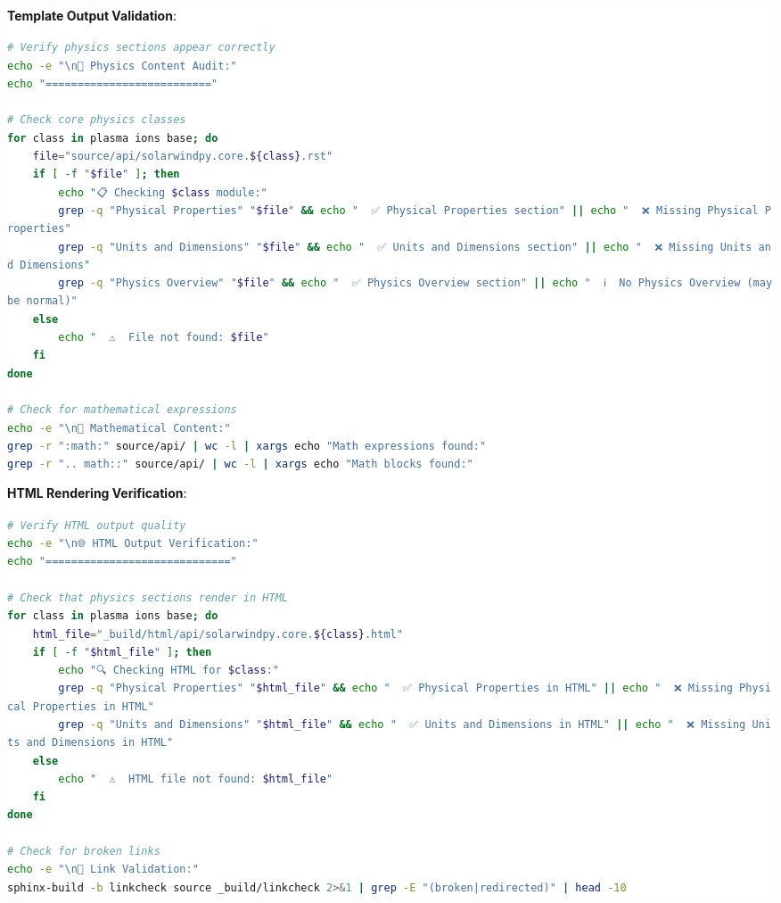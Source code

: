 **Template Output Validation**:
```bash
# Verify physics sections appear correctly
echo -e "\n🔬 Physics Content Audit:"
echo "=========================="

# Check core physics classes
for class in plasma ions base; do
    file="source/api/solarwindpy.core.${class}.rst"
    if [ -f "$file" ]; then
        echo "📋 Checking $class module:"
        grep -q "Physical Properties" "$file" && echo "  ✅ Physical Properties section" || echo "  ❌ Missing Physical Properties"
        grep -q "Units and Dimensions" "$file" && echo "  ✅ Units and Dimensions section" || echo "  ❌ Missing Units and Dimensions"
        grep -q "Physics Overview" "$file" && echo "  ✅ Physics Overview section" || echo "  ℹ️  No Physics Overview (may be normal)"
    else
        echo "  ⚠️  File not found: $file"
    fi
done

# Check for mathematical expressions
echo -e "\n📐 Mathematical Content:"
grep -r ":math:" source/api/ | wc -l | xargs echo "Math expressions found:"
grep -r ".. math::" source/api/ | wc -l | xargs echo "Math blocks found:"
```

**HTML Rendering Verification**:
```bash
# Verify HTML output quality
echo -e "\n🌐 HTML Output Verification:"
echo "============================="

# Check that physics sections render in HTML
for class in plasma ions base; do
    html_file="_build/html/api/solarwindpy.core.${class}.html"
    if [ -f "$html_file" ]; then
        echo "🔍 Checking HTML for $class:"
        grep -q "Physical Properties" "$html_file" && echo "  ✅ Physical Properties in HTML" || echo "  ❌ Missing Physical Properties in HTML"
        grep -q "Units and Dimensions" "$html_file" && echo "  ✅ Units and Dimensions in HTML" || echo "  ❌ Missing Units and Dimensions in HTML"
    else
        echo "  ⚠️  HTML file not found: $html_file"
    fi
done

# Check for broken links
echo -e "\n🔗 Link Validation:"
sphinx-build -b linkcheck source _build/linkcheck 2>&1 | grep -E "(broken|redirected)" | head -10
```
